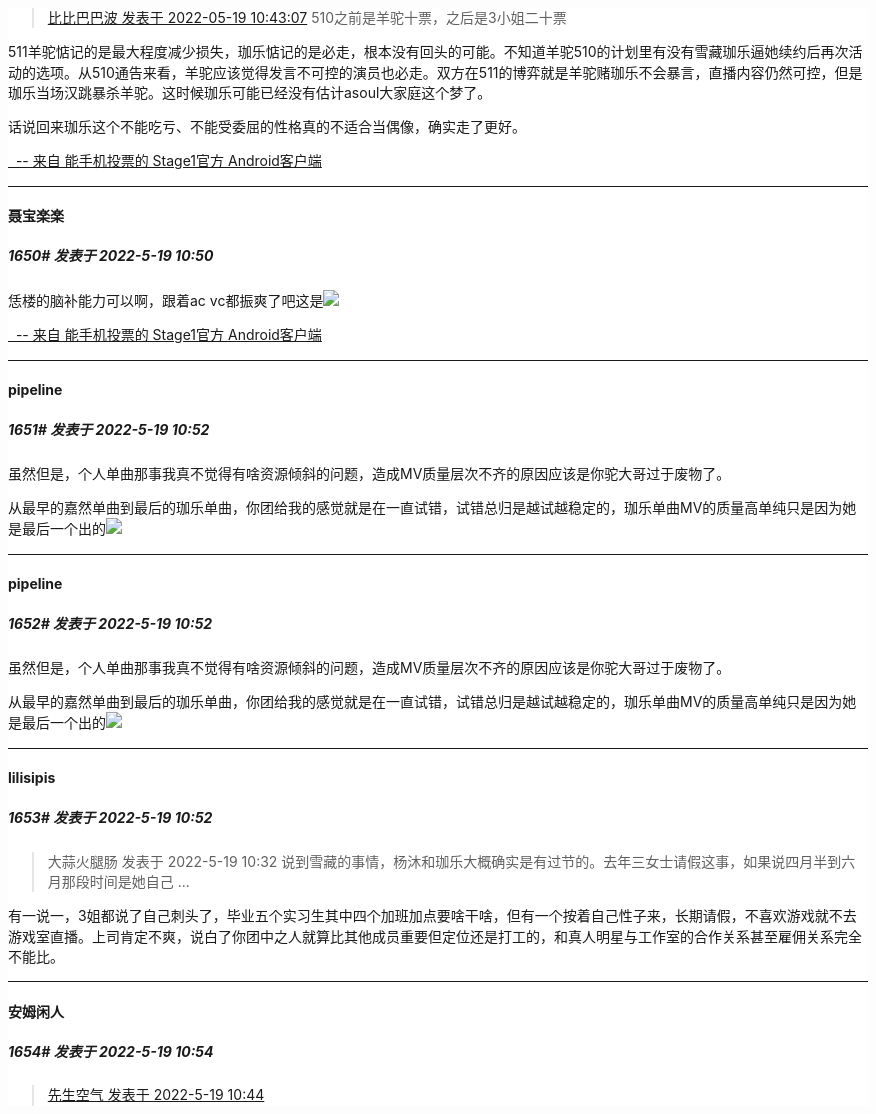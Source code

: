 <blockquote><a href="httphttps://bbs.saraba1st.com/2b/forum.php?mod=redirect&amp;goto=findpost&amp;pid=55904765&amp;ptid=2070127" target="_blank">比比巴巴波 发表于 2022-05-19 10:43:07</a>
510之前是羊驼十票，之后是3小姐二十票</blockquote>511羊驼惦记的是最大程度减少损失，珈乐惦记的是必走，根本没有回头的可能。不知道羊驼510的计划里有没有雪藏珈乐逼她续约后再次活动的选项。从510通告来看，羊驼应该觉得发言不可控的演员也必走。双方在511的博弈就是羊驼赌珈乐不会暴言，直播内容仍然可控，但是珈乐当场汉跳暴杀羊驼。这时候珈乐可能已经没有估计asoul大家庭这个梦了。

话说回来珈乐这个不能吃亏、不能受委屈的性格真的不适合当偶像，确实走了更好。

[  -- 来自 能手机投票的 Stage1官方 Android客户端](https://www.coolapk.com/apk/140634)

*****

####  聂宝楽楽  
##### 1650#       发表于 2022-5-19 10:50

恁楼的脑补能力可以啊，跟着ac vc都振爽了吧这是<img src="https://static.saraba1st.com/image/smiley/face2017/018.png" referrerpolicy="no-referrer">

[  -- 来自 能手机投票的 Stage1官方 Android客户端](https://www.coolapk.com/apk/140634)



*****

####  pipeline  
##### 1651#       发表于 2022-5-19 10:52

虽然但是，个人单曲那事我真不觉得有啥资源倾斜的问题，造成MV质量层次不齐的原因应该是你驼大哥过于废物了。

从最早的嘉然单曲到最后的珈乐单曲，你团给我的感觉就是在一直试错，试错总归是越试越稳定的，珈乐单曲MV的质量高单纯只是因为她是最后一个出的<img src="https://static.saraba1st.com/image/smiley/face2017/067.png" referrerpolicy="no-referrer">

*****

####  pipeline  
##### 1652#       发表于 2022-5-19 10:52

虽然但是，个人单曲那事我真不觉得有啥资源倾斜的问题，造成MV质量层次不齐的原因应该是你驼大哥过于废物了。

从最早的嘉然单曲到最后的珈乐单曲，你团给我的感觉就是在一直试错，试错总归是越试越稳定的，珈乐单曲MV的质量高单纯只是因为她是最后一个出的<img src="https://static.saraba1st.com/image/smiley/face2017/067.png" referrerpolicy="no-referrer">

*****

####  lilisipis  
##### 1653#       发表于 2022-5-19 10:52

<blockquote>大蒜火腿肠 发表于 2022-5-19 10:32
说到雪藏的事情，杨沐和珈乐大概确实是有过节的。去年三女士请假这事，如果说四月半到六月那段时间是她自己 ...</blockquote>
有一说一，3姐都说了自己刺头了，毕业五个实习生其中四个加班加点要啥干啥，但有一个按着自己性子来，长期请假，不喜欢游戏就不去游戏室直播。上司肯定不爽，说白了你团中之人就算比其他成员重要但定位还是打工的，和真人明星与工作室的合作关系甚至雇佣关系完全不能比。



*****

####  安姆闲人  
##### 1654#       发表于 2022-5-19 10:54

<blockquote><a href="httphttps://bbs.saraba1st.com/2b/forum.php?mod=redirect&amp;goto=findpost&amp;pid=55904798&amp;ptid=2070127" target="_blank">先生空气 发表于 2022-5-19 10:44</a>
